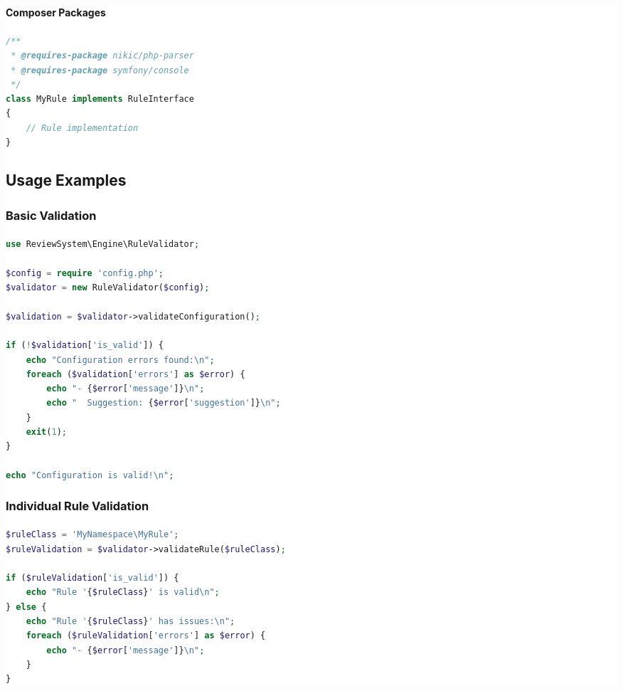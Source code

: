 #### Composer Packages
```php
/**
 * @requires-package nikic/php-parser
 * @requires-package symfony/console
 */
class MyRule implements RuleInterface
{
    // Rule implementation
}
```

## Usage Examples

### Basic Validation

```php
use ReviewSystem\Engine\RuleValidator;

$config = require 'config.php';
$validator = new RuleValidator($config);

$validation = $validator->validateConfiguration();

if (!$validation['is_valid']) {
    echo "Configuration errors found:\n";
    foreach ($validation['errors'] as $error) {
        echo "- {$error['message']}\n";
        echo "  Suggestion: {$error['suggestion']}\n";
    }
    exit(1);
}

echo "Configuration is valid!\n";
```

### Individual Rule Validation

```php
$ruleClass = 'MyNamespace\MyRule';
$ruleValidation = $validator->validateRule($ruleClass);

if ($ruleValidation['is_valid']) {
    echo "Rule '{$ruleClass}' is valid\n";
} else {
    echo "Rule '{$ruleClass}' has issues:\n";
    foreach ($ruleValidation['errors'] as $error) {
        echo "- {$error['message']}\n";
    }
}
```
